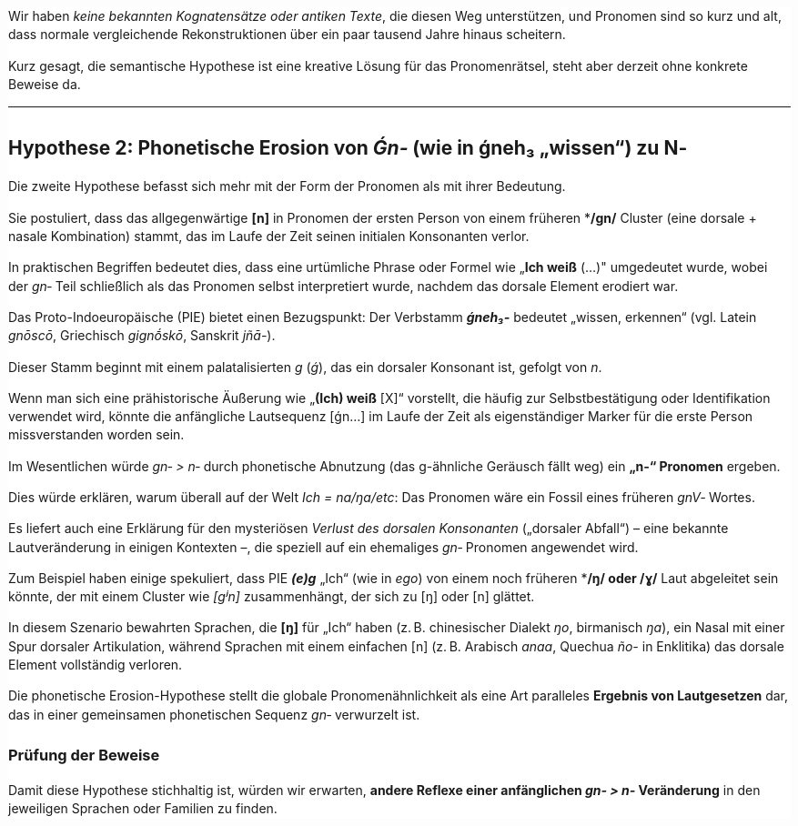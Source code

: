 Wir haben *keine bekannten Kognatensätze oder antiken Texte*, die diesen Weg unterstützen, und Pronomen sind so kurz und alt, dass normale vergleichende Rekonstruktionen über ein paar tausend Jahre hinaus scheitern.

Kurz gesagt, die semantische Hypothese ist eine kreative Lösung für das Pronomenrätsel, steht aber derzeit ohne konkrete Beweise da.

---

## Hypothese 2: **Phonetische Erosion von *Ǵn‑* (wie in **ǵneh₃** „wissen“) zu N‑**

Die zweite Hypothese befasst sich mehr mit der Form der Pronomen als mit ihrer Bedeutung.  

Sie postuliert, dass das allgegenwärtige **[n]** in Pronomen der ersten Person von einem früheren ***/gn/** Cluster (eine dorsale + nasale Kombination) stammt, das im Laufe der Zeit seinen initialen Konsonanten verlor.  

In praktischen Begriffen bedeutet dies, dass eine urtümliche Phrase oder Formel wie „**Ich weiß** (…)" umgedeutet wurde, wobei der *gn‑* Teil schließlich als das Pronomen selbst interpretiert wurde, nachdem das dorsale Element erodiert war.

Das Proto-Indoeuropäische (PIE) bietet einen Bezugspunkt: Der Verbstamm ***ǵneh₃‑*** bedeutet „wissen, erkennen“ (vgl. Latein *gnōscō*, Griechisch *gignṓskō*, Sanskrit *jñā-*).

Dieser Stamm beginnt mit einem palatalisierten *g* (*ǵ*), das ein dorsaler Konsonant ist, gefolgt von *n*.  

Wenn man sich eine prähistorische Äußerung wie „**(Ich) weiß** [X]“ vorstellt, die häufig zur Selbstbestätigung oder Identifikation verwendet wird, könnte die anfängliche Lautsequenz [ǵn…] im Laufe der Zeit als eigenständiger Marker für die erste Person missverstanden worden sein.

Im Wesentlichen würde *gn‑ > n‑* durch phonetische Abnutzung (das g-ähnliche Geräusch fällt weg) ein **„n‑“ Pronomen** ergeben.  

Dies würde erklären, warum überall auf der Welt *Ich = na/ŋa/etc*: Das Pronomen wäre ein Fossil eines früheren *gnV‑* Wortes.  

Es liefert auch eine Erklärung für den mysteriösen *Verlust des dorsalen Konsonanten* („dorsaler Abfall“) – eine bekannte Lautveränderung in einigen Kontexten –, die speziell auf ein ehemaliges *gn‑* Pronomen angewendet wird.

Zum Beispiel haben einige spekuliert, dass PIE ***(e)g*** „Ich“ (wie in *ego*) von einem noch früheren ***/ŋ/ oder /ɣ/** Laut abgeleitet sein könnte, der mit einem Cluster wie *[gʲn]* zusammenhängt, der sich zu [ŋ] oder [n] glättet.

In diesem Szenario bewahrten Sprachen, die **[ŋ]** für „Ich“ haben (z. B. chinesischer Dialekt *ŋo*, birmanisch *ŋa*), ein Nasal mit einer Spur dorsaler Artikulation, während Sprachen mit einem einfachen [n] (z. B. Arabisch *anaa*, Quechua *ño-* in Enklitika) das dorsale Element vollständig verloren.

Die phonetische Erosion-Hypothese stellt die globale Pronomenähnlichkeit als eine Art paralleles **Ergebnis von Lautgesetzen** dar, das in einer gemeinsamen phonetischen Sequenz *gn‑* verwurzelt ist.

### Prüfung der Beweise

Damit diese Hypothese stichhaltig ist, würden wir erwarten, **andere Reflexe einer anfänglichen *gn‑ > n‑* Veränderung** in den jeweiligen Sprachen oder Familien zu finden.  


[^1]: Platzhalterzitat. Ersetzen Sie es durch echten Referenztext.